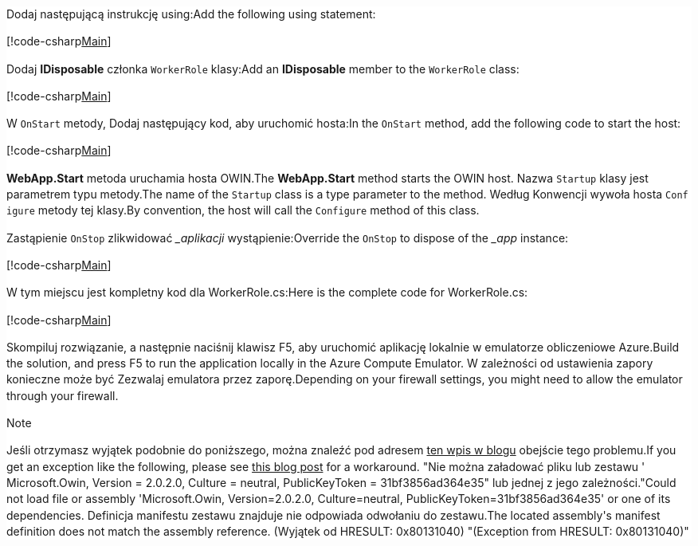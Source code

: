 <span data-ttu-id="7ab56-152">Dodaj następującą instrukcję using:</span><span class="sxs-lookup"><span data-stu-id="7ab56-152">Add the following using statement:</span></span>

[!code-csharp[Main](host-aspnet-web-api-in-an-azure-worker-role/samples/sample4.cs)]

<span data-ttu-id="7ab56-153">Dodaj **IDisposable** członka `WorkerRole` klasy:</span><span class="sxs-lookup"><span data-stu-id="7ab56-153">Add an **IDisposable** member to the `WorkerRole` class:</span></span>

[!code-csharp[Main](host-aspnet-web-api-in-an-azure-worker-role/samples/sample5.cs)]

<span data-ttu-id="7ab56-154">W `OnStart` metody, Dodaj następujący kod, aby uruchomić hosta:</span><span class="sxs-lookup"><span data-stu-id="7ab56-154">In the `OnStart` method, add the following code to start the host:</span></span>

[!code-csharp[Main](host-aspnet-web-api-in-an-azure-worker-role/samples/sample6.cs?highlight=5)]

<span data-ttu-id="7ab56-155">**WebApp.Start** metoda uruchamia hosta OWIN.</span><span class="sxs-lookup"><span data-stu-id="7ab56-155">The **WebApp.Start** method starts the OWIN host.</span></span> <span data-ttu-id="7ab56-156">Nazwa `Startup` klasy jest parametrem typu metody.</span><span class="sxs-lookup"><span data-stu-id="7ab56-156">The name of the `Startup` class is a type parameter to the method.</span></span> <span data-ttu-id="7ab56-157">Według Konwencji wywoła hosta `Configure` metody tej klasy.</span><span class="sxs-lookup"><span data-stu-id="7ab56-157">By convention, the host will call the `Configure` method of this class.</span></span>

<span data-ttu-id="7ab56-158">Zastąpienie `OnStop` zlikwidować  *\_aplikacji* wystąpienie:</span><span class="sxs-lookup"><span data-stu-id="7ab56-158">Override the `OnStop` to dispose of the *\_app* instance:</span></span>

[!code-csharp[Main](host-aspnet-web-api-in-an-azure-worker-role/samples/sample7.cs)]

<span data-ttu-id="7ab56-159">W tym miejscu jest kompletny kod dla WorkerRole.cs:</span><span class="sxs-lookup"><span data-stu-id="7ab56-159">Here is the complete code for WorkerRole.cs:</span></span>

[!code-csharp[Main](host-aspnet-web-api-in-an-azure-worker-role/samples/sample8.cs)]

<span data-ttu-id="7ab56-160">Skompiluj rozwiązanie, a następnie naciśnij klawisz F5, aby uruchomić aplikację lokalnie w emulatorze obliczeniowe Azure.</span><span class="sxs-lookup"><span data-stu-id="7ab56-160">Build the solution, and press F5 to run the application locally in the Azure Compute Emulator.</span></span> <span data-ttu-id="7ab56-161">W zależności od ustawienia zapory konieczne może być Zezwalaj emulatora przez zaporę.</span><span class="sxs-lookup"><span data-stu-id="7ab56-161">Depending on your firewall settings, you might need to allow the emulator through your firewall.</span></span>

> [!NOTE]
> <span data-ttu-id="7ab56-162">Jeśli otrzymasz wyjątek podobnie do poniższego, można znaleźć pod adresem [ten wpis w blogu](https://blogs.msdn.com/b/praburaj/archive/2013/11/20/fileloadexception-on-microsoft-owin-when-running-on-worker-role.aspx) obejście tego problemu.</span><span class="sxs-lookup"><span data-stu-id="7ab56-162">If you get an exception like the following, please see [this blog post](https://blogs.msdn.com/b/praburaj/archive/2013/11/20/fileloadexception-on-microsoft-owin-when-running-on-worker-role.aspx) for a workaround.</span></span> <span data-ttu-id="7ab56-163">"Nie można załadować pliku lub zestawu ' Microsoft.Owin, Version = 2.0.2.0, Culture = neutral, PublicKeyToken = 31bf3856ad364e35" lub jednej z jego zależności.</span><span class="sxs-lookup"><span data-stu-id="7ab56-163">"Could not load file or assembly 'Microsoft.Owin, Version=2.0.2.0, Culture=neutral, PublicKeyToken=31bf3856ad364e35' or one of its dependencies.</span></span> <span data-ttu-id="7ab56-164">Definicja manifestu zestawu znajduje nie odpowiada odwołaniu do zestawu.</span><span class="sxs-lookup"><span data-stu-id="7ab56-164">The located assembly's manifest definition does not match the assembly reference.</span></span> <span data-ttu-id="7ab56-165">(Wyjątek od HRESULT: 0x80131040) "</span><span class="sxs-lookup"><span data-stu-id="7ab56-165">(Exception from HRESULT: 0x80131040)"</span></span>

